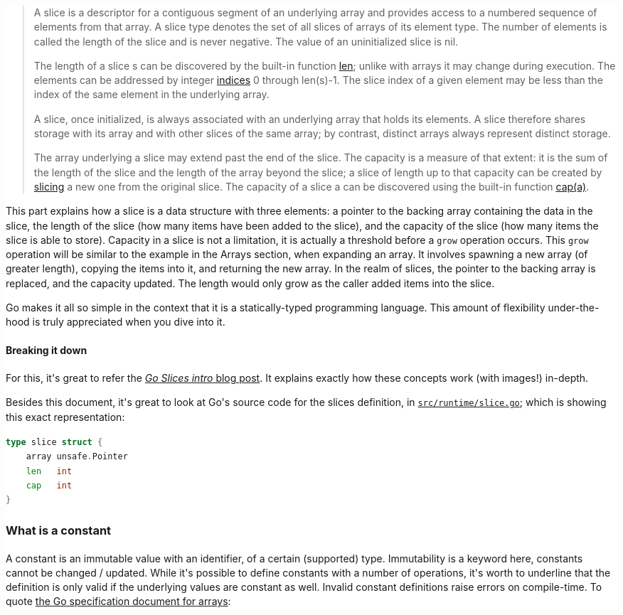 > A slice is a descriptor for a contiguous segment of an underlying array and provides access to a numbered sequence of elements from that array. A slice type denotes the set of all slices of arrays of its element type. The number of elements is called the length of the slice and is never negative. The value of an uninitialized slice is nil.
>
> The length of a slice s can be discovered by the built-in function [len](https://go.dev/ref/spec#Length_and_capacity); unlike with arrays it may change during execution. The elements can be addressed by integer [indices](https://go.dev/ref/spec#Index_expressions) 0 through len(s)-1. The slice index of a given element may be less than the index of the same element in the underlying array.
>
> A slice, once initialized, is always associated with an underlying array that holds its elements. A slice therefore shares storage with its array and with other slices of the same array; by contrast, distinct arrays always represent distinct storage.
>
> The array underlying a slice may extend past the end of the slice. The capacity is a measure of that extent: it is the sum of the length of the slice and the length of the array beyond the slice; a slice of length up to that capacity can be created by [slicing](https://go.dev/ref/spec#Slice_expressions) a new one from the original slice. The capacity of a slice a can be discovered using the built-in function [cap(a)](https://go.dev/ref/spec#Length_and_capacity).

This part explains how a slice is a data structure with three elements: a pointer to the backing array containing the data in the slice, the length of the slice (how many items have been added to the slice), and the capacity of the slice (how many items the slice is able to store). Capacity in a slice is not a limitation, it is actually a threshold before a `grow` operation occurs. This `grow` operation will be similar to the example in the Arrays section, when expanding an array. It involves spawning a new array (of greater length), copying the items into it, and returning the new array. In the realm of slices, the pointer to the backing array is replaced, and the capacity updated. The length would only grow as the caller added items into the slice.

Go makes it all so simple in the context that it is a statically-typed programming language. This amount of flexibility under-the-hood is truly appreciated when you dive into it.

#### Breaking it down

For this, it's great to refer the [*Go Slices intro* blog post](https://go.dev/blog/slices-intro). It explains exactly how these concepts work (with images!) in-depth.

Besides this document, it's great to look at Go's source code for the slices definition, in [`src/runtime/slice.go`](https://github.com/golang/go/blob/master/src/runtime/slice.go#L15-L19); which is showing this exact representation:

```go
type slice struct {
	array unsafe.Pointer
	len   int
	cap   int
}
```


### What is a constant

A constant is an immutable value with an identifier, of a certain (supported) type. Immutability is a keyword here, constants cannot be changed / updated. While it's possible to define constants with a number of operations, it's worth to underline that the definition is only valid if the underlying values are constant as well. Invalid constant definitions raise errors on compile-time. To quote [the Go specification document for arrays](https://go.dev/ref/spec#Constants):

